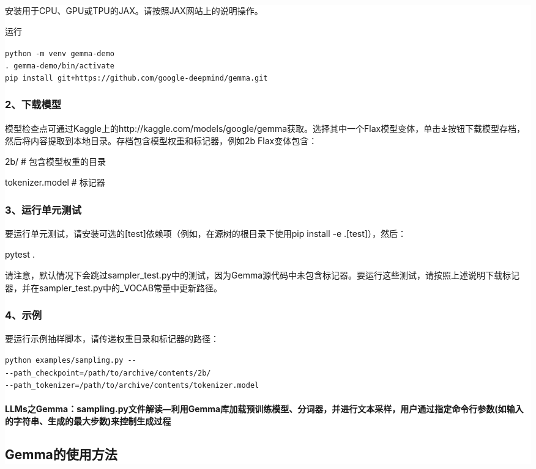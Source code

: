 安装用于CPU、GPU或TPU的JAX。请按照JAX网站上的说明操作。

运行

```
python -m venv gemma-demo
. gemma-demo/bin/activate
pip install git+https://github.com/google-deepmind/gemma.git
```







### **<strong><strong>2、**</strong>**<strong>下载模型**</strong></strong>

模型检查点可通过Kaggle上的http://kaggle.com/models/google/gemma获取。选择其中一个Flax模型变体，单击⤓按钮下载模型存档，然后将内容提取到本地目录。存档包含模型权重和标记器，例如2b Flax变体包含：

2b/ # 包含模型权重的目录

tokenizer.model # 标记器



### **<strong><strong>3、**</strong>**<strong>运行单元测试**</strong></strong>

要运行单元测试，请安装可选的[test]依赖项（例如，在源树的根目录下使用pip install -e .[test]），然后：

pytest .

请注意，默认情况下会跳过sampler_test.py中的测试，因为Gemma源代码中未包含标记器。要运行这些测试，请按照上述说明下载标记器，并在sampler_test.py中的_VOCAB常量中更新路径。





### **<strong><strong>4、**</strong>**<strong>示例**</strong></strong>

要运行示例抽样脚本，请传递权重目录和标记器的路径：

```
python examples/sampling.py --
--path_checkpoint=/path/to/archive/contents/2b/
--path_tokenizer=/path/to/archive/contents/tokenizer.model
```

#### LLMs之Gemma：sampling.py文件解读—利用Gemma库加载预训练模型、分词器，并进行文本采样，用户通过指定命令行参数(如输入的字符串、生成的最大步数)来控制生成过程







## **Gemma的使用方法**
